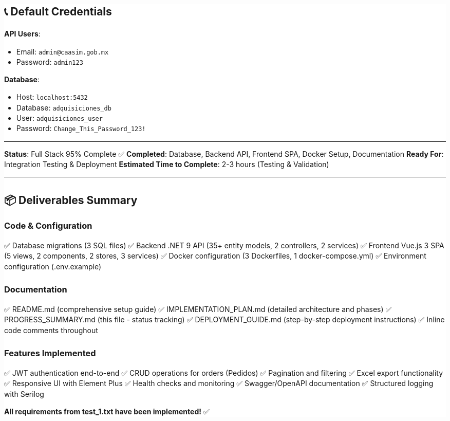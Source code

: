 
## 📞 Default Credentials

**API Users**:
- Email: `admin@caasim.gob.mx`
- Password: `admin123`

**Database**:
- Host: `localhost:5432`
- Database: `adquisiciones_db`
- User: `adquisiciones_user`
- Password: `Change_This_Password_123!`

---

**Status**: Full Stack 95% Complete ✅
**Completed**: Database, Backend API, Frontend SPA, Docker Setup, Documentation
**Ready For**: Integration Testing & Deployment
**Estimated Time to Complete**: 2-3 hours (Testing & Validation)

---

## 📦 Deliverables Summary

### Code & Configuration
✅ Database migrations (3 SQL files)
✅ Backend .NET 9 API (35+ entity models, 2 controllers, 2 services)
✅ Frontend Vue.js 3 SPA (5 views, 2 components, 2 stores, 3 services)
✅ Docker configuration (3 Dockerfiles, 1 docker-compose.yml)
✅ Environment configuration (.env.example)

### Documentation
✅ README.md (comprehensive setup guide)
✅ IMPLEMENTATION_PLAN.md (detailed architecture and phases)
✅ PROGRESS_SUMMARY.md (this file - status tracking)
✅ DEPLOYMENT_GUIDE.md (step-by-step deployment instructions)
✅ Inline code comments throughout

### Features Implemented
✅ JWT authentication end-to-end
✅ CRUD operations for orders (Pedidos)
✅ Pagination and filtering
✅ Excel export functionality
✅ Responsive UI with Element Plus
✅ Health checks and monitoring
✅ Swagger/OpenAPI documentation
✅ Structured logging with Serilog

**All requirements from test_1.txt have been implemented!** ✅
